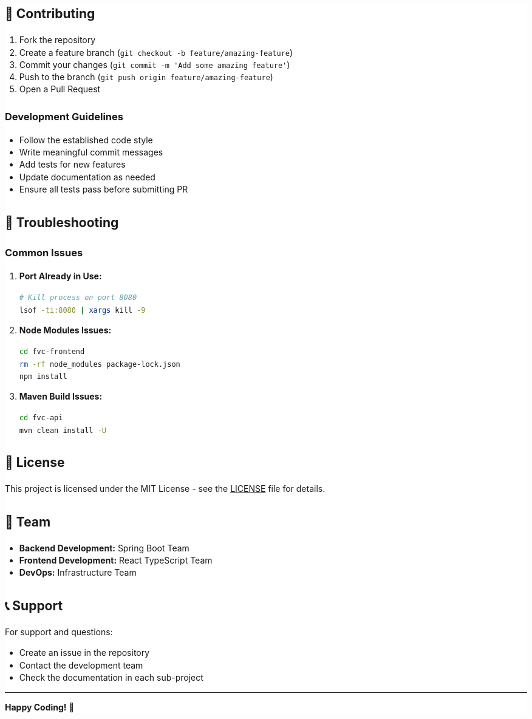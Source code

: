 ## 🤝 Contributing

1. Fork the repository
2. Create a feature branch (`git checkout -b feature/amazing-feature`)
3. Commit your changes (`git commit -m 'Add some amazing feature'`)
4. Push to the branch (`git push origin feature/amazing-feature`)
5. Open a Pull Request

### Development Guidelines

- Follow the established code style
- Write meaningful commit messages
- Add tests for new features
- Update documentation as needed
- Ensure all tests pass before submitting PR

## 🐛 Troubleshooting

### Common Issues

1. **Port Already in Use:**
   ```bash
   # Kill process on port 8080
   lsof -ti:8080 | xargs kill -9
   ```

2. **Node Modules Issues:**
   ```bash
   cd fvc-frontend
   rm -rf node_modules package-lock.json
   npm install
   ```

3. **Maven Build Issues:**
   ```bash
   cd fvc-api
   mvn clean install -U
   ```

## 📄 License

This project is licensed under the MIT License - see the [LICENSE](LICENSE) file for details.

## 👥 Team

- **Backend Development:** Spring Boot Team
- **Frontend Development:** React TypeScript Team
- **DevOps:** Infrastructure Team

## 📞 Support

For support and questions:
- Create an issue in the repository
- Contact the development team
- Check the documentation in each sub-project

---

**Happy Coding! 🚀**
